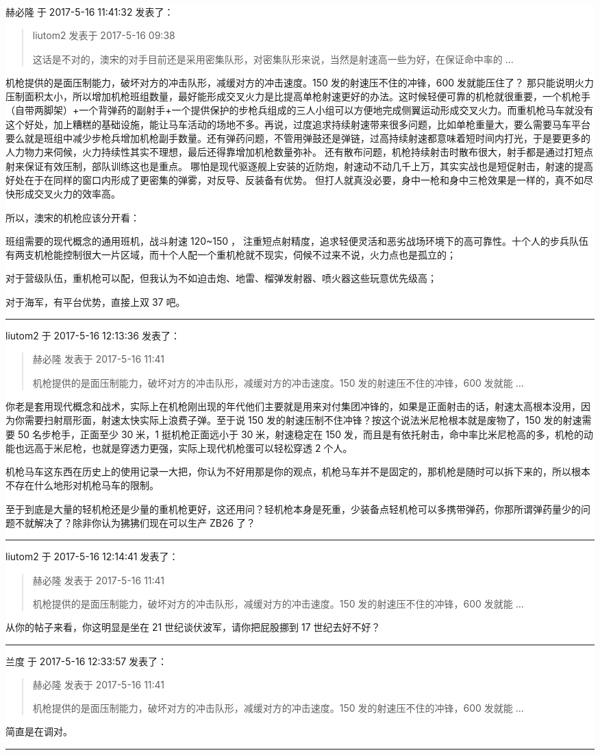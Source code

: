 
赫必隆 于 2017-5-16 11:41:32 发表了：

> liutom2 发表于 2017-5-16 09:38
>
> 这话是不对的，澳宋的对手目前还是采用密集队形，对密集队形来说，当然是射速高一些为好，在保证命中率的 ...

机枪提供的是面压制能力，破坏对方的冲击队形，减缓对方的冲击速度。150 发的射速压不住的冲锋，600 发就能压住了？ 那只能说明火力压制面积太小，所以增加机枪班组数量，最好能形成交叉火力是比提高单枪射速更好的办法。这时候轻便可靠的机枪就很重要，一个机枪手（自带两脚架）+一个背弹药的副射手+一个提供保护的步枪兵组成的三人小组可以方便地完成侧翼运动形成交叉火力。而重机枪马车就没有这个好处，加上糟糕的基础设施，能让马车活动的场地不多。再说，过度追求持续射速带来很多问题，比如单枪重量大，要么需要马车平台要么就是班组中减少步枪兵增加机枪副手数量。还有弹药问题，不管用弹鼓还是弹链，过高持续射速都意味着短时间内打光，于是要更多的人力物力来伺候，火力持续性其实不理想，最后还得靠增加机枪数量弥补。 还有散布问题，机枪持续射击时散布很大，射手都是通过打短点射来保证有效压制，部队训练这也是重点。 哪怕是现代驱逐舰上安装的近防炮，射速动不动几千上万，其实实战也是短促射击，射速的提高好处在于在同样的窗口内形成了更密集的弹雾，对反导、反装备有优势。 但打人就真没必要，身中一枪和身中三枪效果是一样的，真不如尽快形成交叉火力的效率高。

所以，澳宋的机枪应该分开看：

班组需要的现代概念的通用班机，战斗射速 120~150 ， 注重短点射精度，追求轻便灵活和恶劣战场环境下的高可靠性。十个人的步兵队伍有两支机枪能控制很大一片区域，而十个人配一个重机枪就不现实，伺候不过来不说，火力点也是孤立的；

对于营级队伍，重机枪可以配，但我认为不如迫击炮、地雷、榴弹发射器、喷火器这些玩意优先级高；

对于海军，有平台优势，直接上双 37 吧。

---

liutom2 于 2017-5-16 12:13:36 发表了：

> 赫必隆 发表于 2017-5-16 11:41
>
> 机枪提供的是面压制能力，破坏对方的冲击队形，减缓对方的冲击速度。150 发的射速压不住的冲锋，600 发就能 ...

你老是套用现代概念和战术，实际上在机枪刚出现的年代他们主要就是用来对付集团冲锋的，如果是正面射击的话，射速太高根本没用，因为你需要扫射扇形面，射速太快实际上浪费子弹。至于说 150 发的射速压制不住冲锋？按这个说法米尼枪根本就是废物了，150 发的射速需要 50 名步枪手，正面至少 30 米，1 挺机枪正面远小于 30 米，射速稳定在 150 发，而且是有依托射击，命中率比米尼枪高的多，机枪的动能也远高于米尼枪，也就是穿透力更强，实际上现代机枪蛋可以轻松穿透 2 个人。

机枪马车这东西在历史上的使用记录一大把，你认为不好用那是你的观点，机枪马车并不是固定的，那机枪是随时可以拆下来的，所以根本不存在什么地形对机枪马车的限制。

至于到底是大量的轻机枪还是少量的重机枪更好，这还用问？轻机枪本身是死重，少装备点轻机枪可以多携带弹药，你那所谓弹药量少的问题不就解决了？除非你认为狒狒们现在可以生产 ZB26 了？

---

liutom2 于 2017-5-16 12:14:41 发表了：

> 赫必隆 发表于 2017-5-16 11:41
>
> 机枪提供的是面压制能力，破坏对方的冲击队形，减缓对方的冲击速度。150 发的射速压不住的冲锋，600 发就能 ...

从你的帖子来看，你这明显是坐在 21 世纪谈伏波军，请你把屁股挪到 17 世纪去好不好？

---

兰度 于 2017-5-16 12:33:57 发表了：

> 赫必隆 发表于 2017-5-16 11:41
>
> 机枪提供的是面压制能力，破坏对方的冲击队形，减缓对方的冲击速度。150 发的射速压不住的冲锋，600 发就能 ...

简直是在调对。

---
